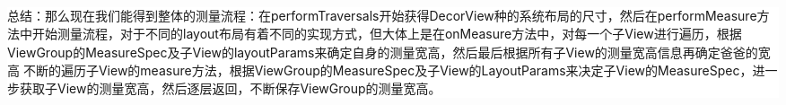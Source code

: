 总结：那么现在我们能得到整体的测量流程：在performTraversals开始获得DecorView种的系统布局的尺寸，然后在performMeasure方法中开始测量流程，对于不同的layout布局有着不同的实现方式，但大体上是在onMeasure方法中，对每一个子View进行遍历，根据ViewGroup的MeasureSpec及子View的layoutParams来确定自身的测量宽高，然后最后根据所有子View的测量宽高信息再确定爸爸的宽高
 不断的遍历子View的measure方法，根据ViewGroup的MeasureSpec及子View的LayoutParams来决定子View的MeasureSpec，进一步获取子View的测量宽高，然后逐层返回，不断保存ViewGroup的测量宽高。

